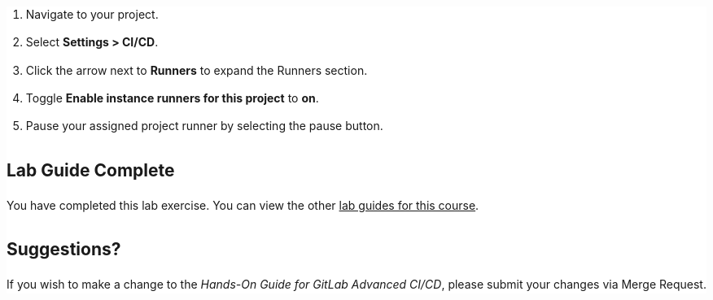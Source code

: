 1. Navigate to your project.

1. Select **Settings > CI/CD**.

1. Click the arrow next to **Runners** to expand the Runners section.

1. Toggle **Enable instance runners for this project** to **on**.

1. Pause your assigned project runner by selecting the pause button.

## Lab Guide Complete

You have completed this lab exercise. You can view the other [lab guides for this course](/handbook/customer-success/professional-services-engineering/education-services/ilt-labs/advgitlabcicdhandson).

## Suggestions?

If you wish to make a change to the *Hands-On Guide for GitLab Advanced CI/CD*, please submit your changes via Merge Request.
